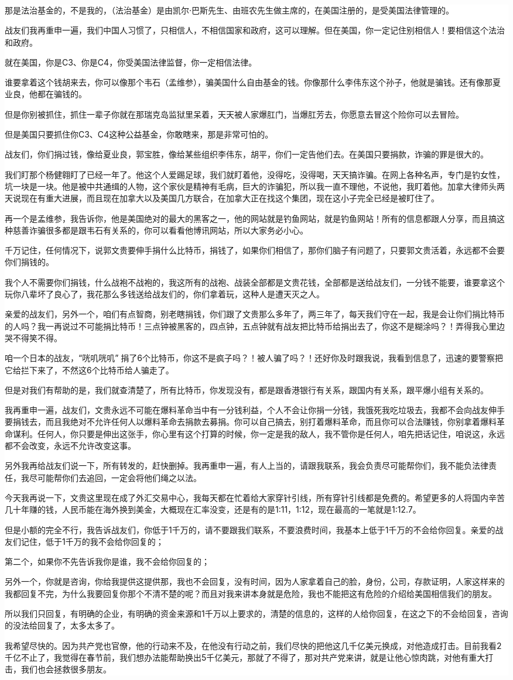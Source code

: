 
那是法治基金的，不是我的，（法治基金）是由凯尔·巴斯先生、由班农先生做主席的，在美国注册的，是受美国法律管理的。


战友们我再重申一遍，我们中国人习惯了，只相信人，不相信国家和政府，这可以理解。但在美国，你一定记住别相信人！要相信这个法治和政府。


就在美国，你是C3、你是C4，你受美国法律监督，你一定相信法律。


谁要拿着这个钱胡来去，你可以像那个韦石（孟维参），骗美国什么自由基金的钱。你像那什么李伟东这个孙子，他就是骗钱。还有像那夏业良，他都在骗钱的。


但是你别被抓住，抓住一辈子你就在那瑞克岛监狱里呆着，天天被人家爆肛门，当爆肛芳去，你愿意去冒这个险你可以去冒险。


但是美国只要抓住你C3、C4这种公益基金，你敢瞎来，那是非常可怕的。


战友们，你们捐过钱，像给夏业良，郭宝胜，像给某些组织李伟东，胡平，你们一定告他们去。在美国只要捐款，诈骗的罪是很大的。



我们盯那个杨健翱盯了已经一年了。他这个人爱踢足球，我们就盯着他，没得吃，没得喝，天天搞诈骗。在网上各种名声，专门是钓女性，坑一块是一块。他是被中共通缉的人物，这个家伙是精神有毛病，巨大的诈骗犯，所以我一直不理他，不说他，我盯着他。加拿大律师头两天说现在有重大进展，而且现在加拿大以及美国几方联合，在加拿大正在找这个集团，现在这小子完全已经是被盯住了。


再一个是孟维参，我告诉你，他是美国绝对的最大的黑客之一，他的网站就是钓鱼网站，就是钓鱼网站！所有的信息都跟人分享，而且搞这种慈善诈骗很多都是跟韦石有关系的，你可以看看他博讯网站，所以大家务必小心。


千万记住，任何情况下，说郭文贵要伸手捐什么比特币，捐钱了，如果你们相信了，那你们脑子有问题了，只要郭文贵活着，永远都不会要你们捐钱的。


我个人不需要你们捐钱，什么战袍不战袍的，我这所有的战袍、战装全部都是文贵花钱，全部都是送给战友们，一分钱不能要，谁要拿这个玩你八辈坏了良心了，我花那么多钱送给战友们的，你们拿着玩，这种人是遭天灭之人。


亲爱的战友们，另外一个，咱们有点智商，别老瞎捐钱，你们跟了文贵那么多年了，两三年了，每天我们守在一起，我是会让你们捐比特币的人吗？我一再说过不可能捐比特币！三点钟被黑客的，四点钟，五点钟就有战友把比特币给捐出去了，你这不是糊涂吗？！弄得我心里边哭不得笑不得。


咱一个日本的战友，“咣叽咣叽” 捐了6个比特币，你这不是疯子吗？！被人骗了吗？！还好你及时跟我说，我看到信息了，迅速的要警察把它给拦下来了，不然这6个比特币给人骗走了。


但是对我们有帮助的是，我们就查清楚了，所有比特币，你发现没有，都是跟香港银行有关系，跟国内有关系，跟平爆小组有关系的。


我再重申一遍，战友们，文贵永远不可能在爆料革命当中有一分钱利益，个人不会让你捐一分钱，我饿死我吃垃圾去，我都不会向战友伸手要捐钱去，而且我绝对不允许任何人以爆料革命去捐款去募捐。你可以自己搞去，别打着爆料革命，而且你可以合法赚钱，你别拿着爆料革命谋利。任何人，你只要是伸出这张手，你心里有这个打算的时候，你一定是我的敌人，我不管你是任何人，咱先把话记住，咱说这，永远都不会改变，永远不允许改变这事。


另外我再给战友们说一下，所有转发的，赶快删掉。我再重申一遍，有人上当的，请跟我联系，我会负责尽可能帮你们，我不能负法律责任，我尽可能帮你们去追回，一定会将他们绳之以法。


今天我再说一下，文贵这里现在成了外汇交易中心，我每天都在忙着给大家穿针引线，所有穿针引线都是免费的。希望更多的人将国内辛苦几十年赚的钱，人民币能在海外换到美金，大概现在汇率没变，还是有的是1:11，1:12，现在最高的一笔就是1:12.7。


但是小额的完全不行，我告诉战友们，你低于1千万的，请不要跟我们联系，不要浪费时间，我基本上低于1千万的不会给你回复。亲爱的战友们记住，低于1千万的我不会给你回复的；

第二个，如果你不先告诉我你是谁，我不会给你回复的；

另外一个，你就是咨询，你给我提供这提供那，我也不会回复，没有时间，因为人家拿着自己的脸，身份，公司，存款证明，人家这样来的我都回复不完，为什么我要回复你那个不清不楚的呢？而且对我来讲本身就是危险，我也不能把这有危险的介绍给美国相信我们的朋友。


所以我们只回复，有明确的企业，有明确的资金来源和1千万以上要求的，清楚的信息的，这样的人给你回复，在这之下的不会给回复，咨询的没法给回复了，太多太多了。


我希望尽快的。因为共产党也官僚，他的行动来不及，在他没有行动之前，我们尽快的把他这几千亿美元换成，对他造成打击。目前我看2千亿不止了，我觉得在春节前，我们想办法能帮助换出5千亿美元，那就了不得了，那对共产党来讲，就是让他心惊肉跳，对他有重大打击，我们也会拯救很多朋友。
